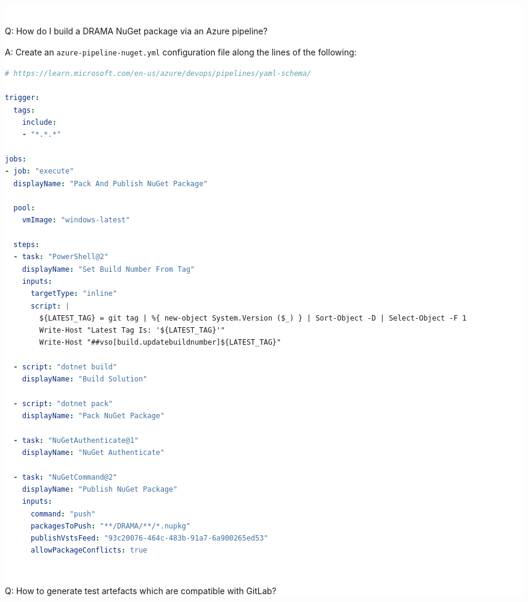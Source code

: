 </br>

Q: How do I build a DRAMA NuGet package via an Azure pipeline?

A: Create an `azure-pipeline-nuget.yml` configuration file along the lines of the following:

```yaml
# https://learn.microsoft.com/en-us/azure/devops/pipelines/yaml-schema/

trigger:
  tags:
    include:
    - "*.*.*"

jobs:
- job: "execute"
  displayName: "Pack And Publish NuGet Package"

  pool:
    vmImage: "windows-latest"

  steps:
  - task: "PowerShell@2"
    displayName: "Set Build Number From Tag"
    inputs:
      targetType: "inline"
      script: |
        ${LATEST_TAG} = git tag | %{ new-object System.Version ($_) } | Sort-Object -D | Select-Object -F 1
        Write-Host "Latest Tag Is: '${LATEST_TAG}'"
        Write-Host "##vso[build.updatebuildnumber]${LATEST_TAG}"

  - script: "dotnet build"
    displayName: "Build Solution"

  - script: "dotnet pack"
    displayName: "Pack NuGet Package"

  - task: "NuGetAuthenticate@1"
    displayName: "NuGet Authenticate"

  - task: "NuGetCommand@2"
    displayName: "Publish NuGet Package"
    inputs:
      command: "push"
      packagesToPush: "**/DRAMA/**/*.nupkg"
      publishVstsFeed: "93c20076-464c-483b-91a7-6a900265ed53"
      allowPackageConflicts: true
```

</br>

Q: How to generate test artefacts which are compatible with GitLab?
